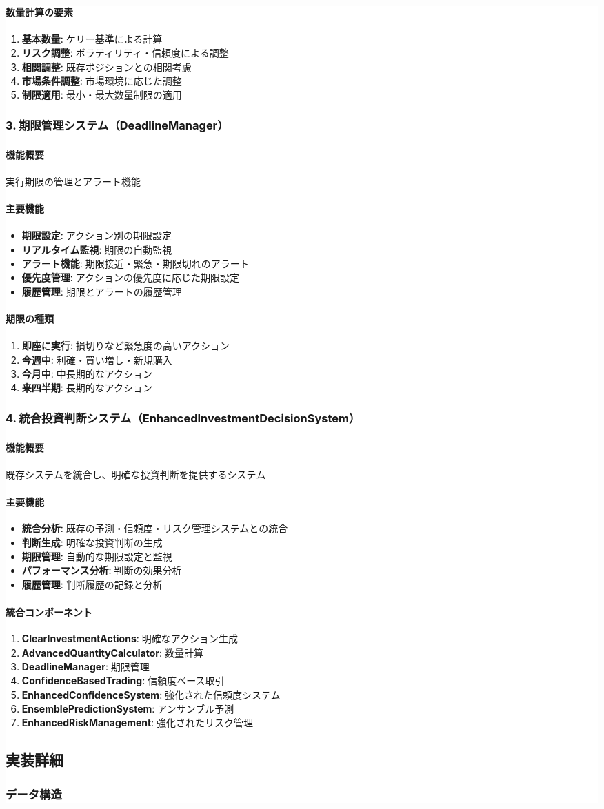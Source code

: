 #### 数量計算の要素
1. **基本数量**: ケリー基準による計算
2. **リスク調整**: ボラティリティ・信頼度による調整
3. **相関調整**: 既存ポジションとの相関考慮
4. **市場条件調整**: 市場環境に応じた調整
5. **制限適用**: 最小・最大数量制限の適用

### 3. 期限管理システム（DeadlineManager）

#### 機能概要
実行期限の管理とアラート機能

#### 主要機能
- **期限設定**: アクション別の期限設定
- **リアルタイム監視**: 期限の自動監視
- **アラート機能**: 期限接近・緊急・期限切れのアラート
- **優先度管理**: アクションの優先度に応じた期限設定
- **履歴管理**: 期限とアラートの履歴管理

#### 期限の種類
1. **即座に実行**: 損切りなど緊急度の高いアクション
2. **今週中**: 利確・買い増し・新規購入
3. **今月中**: 中長期的なアクション
4. **来四半期**: 長期的なアクション

### 4. 統合投資判断システム（EnhancedInvestmentDecisionSystem）

#### 機能概要
既存システムを統合し、明確な投資判断を提供するシステム

#### 主要機能
- **統合分析**: 既存の予測・信頼度・リスク管理システムとの統合
- **判断生成**: 明確な投資判断の生成
- **期限管理**: 自動的な期限設定と監視
- **パフォーマンス分析**: 判断の効果分析
- **履歴管理**: 判断履歴の記録と分析

#### 統合コンポーネント
1. **ClearInvestmentActions**: 明確なアクション生成
2. **AdvancedQuantityCalculator**: 数量計算
3. **DeadlineManager**: 期限管理
4. **ConfidenceBasedTrading**: 信頼度ベース取引
5. **EnhancedConfidenceSystem**: 強化された信頼度システム
6. **EnsemblePredictionSystem**: アンサンブル予測
7. **EnhancedRiskManagement**: 強化されたリスク管理

## 実装詳細

### データ構造
